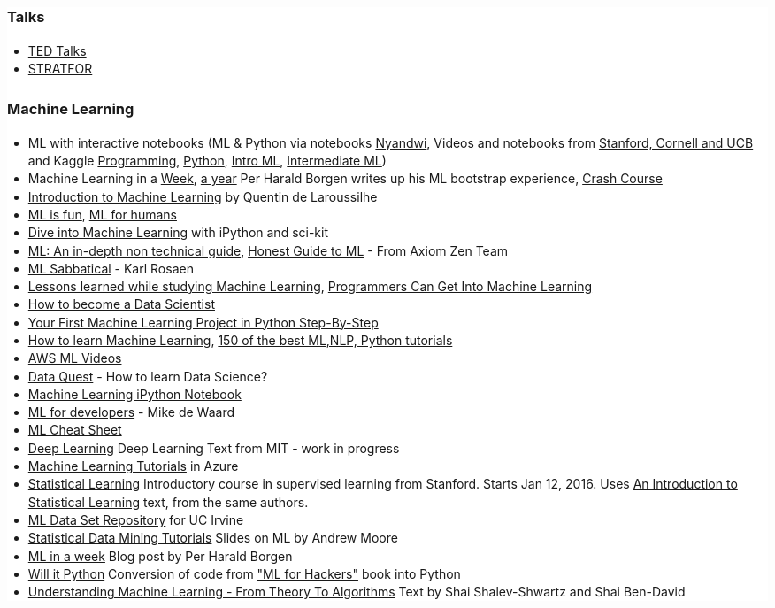 ### Talks
* [TED Talks](https://www.youtube.com/user/TEDtalksDirector)
* [STRATFOR](https://www.youtube.com/user/STRATFORvideo/videos)

### Machine Learning
* ML with interactive notebooks (ML & Python via notebooks [Nyandwi](https://github.com/Nyandwi/machine_learning_complete), Videos and notebooks from [Stanford, Cornell and UCB](https://github.com/Machine-Learning-Tokyo/AI_Curriculum?s=08#applied-machine-learning) and Kaggle [Programming](https://www.kaggle.com/learn/intro-to-programming), [Python](https://www.kaggle.com/learn/python), [Intro ML](https://www.kaggle.com/learn/intro-to-machine-learning), [Intermediate ML](https://www.kaggle.com/learn/intermediate-machine-learning)) 
* Machine Learning in a [Week](https://medium.com/learning-new-stuff/machine-learning-in-a-week-a0da25d59850#.x5frasw0q), [a year](https://medium.com/learning-new-stuff/machine-learning-in-a-year-cdb0b0ebd29c#.d4wh3911s) Per Harald Borgen writes up his ML bootstrap experience, [Crash Course](https://ml.berkeley.edu/blog/2016/11/06/tutorial-1/)
* [Introduction to Machine Learning](https://docs.google.com/presentation/d/1O6ozzZHHxGzU-McpvEG09hl7K6oQDd2Taw0FOlnxJc8/preview?slide=id.p) by Quentin de Laroussilhe
* [ML is fun](https://medium.com/@ageitgey/machine-learning-is-fun-80ea3ec3c471#.2j0xckpik), [ML for humans](https://medium.com/machine-learning-for-humans/why-machine-learning-matters-6164faf1df12)
* [Dive into Machine Learning](https://github.com/hangtwenty/dive-into-machine-learning) with iPython and sci-kit
* [ML: An in-depth non technical guide](http://www.innoarchitech.com/machine-learning-an-in-depth-non-technical-guide/?utm_source=medium&utm_medium=post&utm_content=chapterlink&utm_campaign=republish), [Honest Guide to ML](https://medium.com/axiomzenteam/an-honest-guide-to-machine-learning-2f6d7a6df60e#.ndhjtwwno) - From Axiom Zen Team
* [ML Sabbatical](http://karlrosaen.com/ml/) - Karl Rosaen
* [Lessons learned while studying Machine Learning](http://mytechbooks.blogspot.in/2016/09/lessons-learned-while-studying-machine.html), [Programmers Can Get Into Machine Learning](http://machinelearningmastery.com/programmers-can-get-into-machine-learning/)
* [How to become a Data Scientist](https://www.experfy.com/blog/how-to-become-a-data-scientist-part-1-3)
* [Your First Machine Learning Project in Python Step-By-Step](http://machinelearningmastery.com/machine-learning-in-python-step-by-step/)
* [How to learn Machine Learning](https://medium.com/machine-intelligence-report/how-to-learn-machine-learning-6fa1c66bf039#.m5ke8j82i), [150 of the best ML,NLP, Python tutorials](https://unsupervisedmethods.com/over-150-of-the-best-machine-learning-nlp-and-python-tutorials-ive-found-ffce2939bd78)
* [AWS ML Videos](https://cloudacademy.com/amazon-web-services/courses/amazon-machine-learning/)
* [Data Quest](https://www.dataquest.io/blog/how-to-actually-learn-data-science/) - How to learn Data Science?
* [Machine Learning iPython Notebook](https://github.com/rhiever/Data-Analysis-and-Machine-Learning-Projects/blob/master/example-data-science-notebook/Example%20Machine%20Learning%20Notebook.ipynb)
* [ML for developers](http://xyclade.github.io/MachineLearning/) - Mike de Waard
* [ML Cheat Sheet](http://download.microsoft.com/download/A/6/1/A613E11E-8F9C-424A-B99D-65344785C288/microsoft-machine-learning-algorithm-cheat-sheet-v6.pdf)
* [Deep Learning](http://goodfeli.github.io/dlbook/) Deep Learning Text from MIT - work in progress
* [Machine Learning Tutorials](https://azure.microsoft.com/en-us/services/machine-learning/) in Azure
* [Statistical Learning](https://lagunita.stanford.edu/courses/HumanitiesSciences/StatLearning/Winter2016/about)  Introductory course in supervised learning from Stanford.  Starts Jan 12, 2016.  Uses [An Introduction to Statistical Learning](http://www-bcf.usc.edu/~gareth/ISL/ISLR%20Fourth%20Printing.pdf) text, from the same authors.
* [ML Data Set Repository](http://archive.ics.uci.edu/ml/) for UC Irvine
* [Statistical Data Mining Tutorials](http://www.autonlab.org/tutorials/) Slides on ML by Andrew Moore
* [ML in a week](https://blog.skcript.com/machine-learning-in-a-week-a0da25d59850#.5ivzdvok5) Blog post by Per Harald Borgen
* [Will it Python](http://slendermeans.org/pages/will-it-python.html) Conversion of code from ["ML for Hackers"](http://www.amazon.com/Machine-Learning-Hackers-Drew-Conway/dp/1449303714) book into Python
* [Understanding Machine Learning - From Theory To Algorithms](http://www.cs.huji.ac.il/~shais/UnderstandingMachineLearning/understanding-machine-learning-theory-algorithms.pdf) Text by Shai Shalev-Shwartz and Shai Ben-David